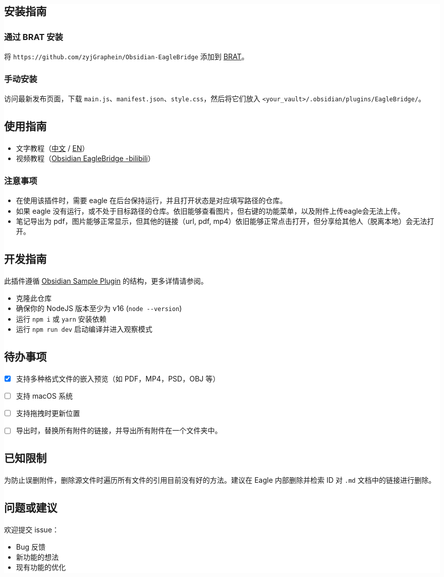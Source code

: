 
## 安装指南

### 通过 BRAT 安装

将 `https://github.com/zyjGraphein/Obsidian-EagleBridge` 添加到 [BRAT](https://github.com/TfTHacker/obsidian42-brat)。

### 手动安装

访问最新发布页面，下载 `main.js`、`manifest.json`、`style.css`，然后将它们放入 `<your_vault>/.obsidian/plugins/EagleBridge/`。


## 使用指南

- 文字教程（[中文](../doc/TutorialZH.md) / [EN](../doc/Tutorial.md)）
- 视频教程（[Obsidian EagleBridge -bilibili](https://www.bilibili.com/video/BV1voQsYaE5W/?share_source=copy_web&vd_source=491bedf306ddb53a3baa114332c02b93)）

### 注意事项
- 在使用该插件时，需要 eagle 在后台保持运行，并且打开状态是对应填写路径的仓库。
- 如果 eagle 没有运行，或不处于目标路径的仓库。依旧能够查看图片，但右键的功能菜单，以及附件上传eagle会无法上传。
- 笔记导出为 pdf，图片能够正常显示，但其他的链接（url, pdf, mp4）依旧能够正常点击打开，但分享给其他人（脱离本地）会无法打开。

## 开发指南

此插件遵循 [Obsidian Sample Plugin](https://github.com/obsidianmd/obsidian-sample-plugin) 的结构，更多详情请参阅。

- 克隆此仓库
- 确保你的 NodeJS 版本至少为 v16 (`node --version`)
- 运行 `npm i` 或 `yarn` 安装依赖
- 运行 `npm run dev` 启动编译并进入观察模式

## 待办事项

- [x] 支持多种格式文件的嵌入预览（如 PDF，MP4，PSD，OBJ 等）
- [ ] 支持 macOS 系统
- [ ] 支持拖拽时更新位置
- [ ] 导出时，替换所有附件的链接，并导出所有附件在一个文件夹中。


## 已知限制

为防止误删附件，删除源文件时遍历所有文件的引用目前没有好的方法。建议在 Eagle 内部删除并检索 ID 对 `.md` 文档中的链接进行删除。


## 问题或建议

欢迎提交 issue：

- Bug 反馈
- 新功能的想法
- 现有功能的优化
